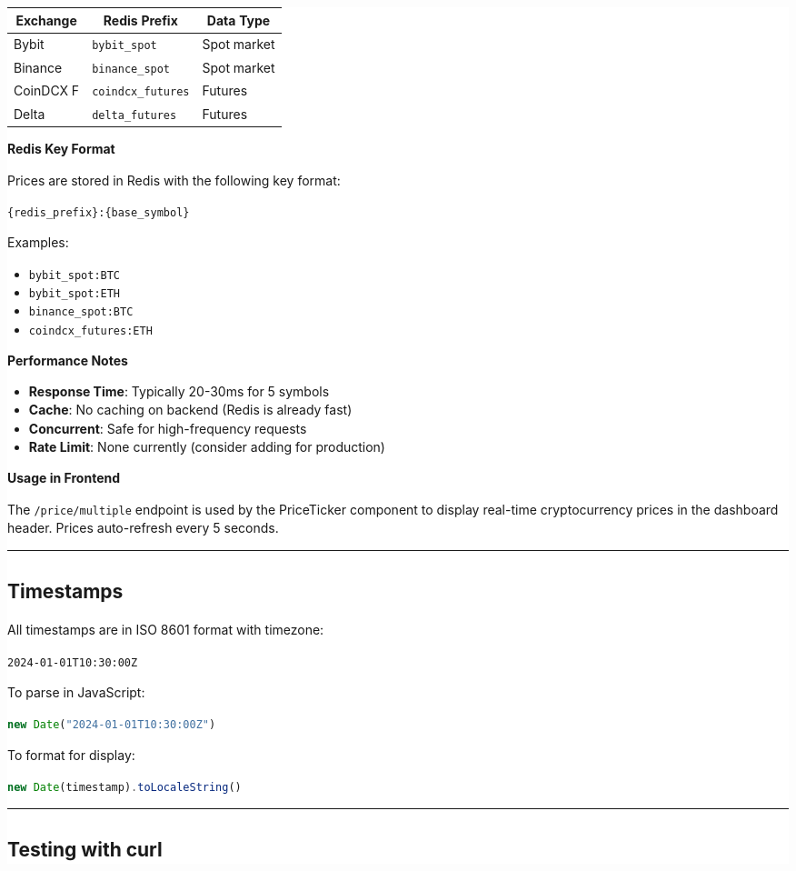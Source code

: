 | Exchange | Redis Prefix | Data Type |
|----------|--------------|-----------|
| Bybit | `bybit_spot` | Spot market |
| Binance | `binance_spot` | Spot market |
| CoinDCX F | `coindcx_futures` | Futures |
| Delta | `delta_futures` | Futures |

**Redis Key Format**

Prices are stored in Redis with the following key format:
```
{redis_prefix}:{base_symbol}
```

Examples:
- `bybit_spot:BTC`
- `bybit_spot:ETH`
- `binance_spot:BTC`
- `coindcx_futures:ETH`

**Performance Notes**

- **Response Time**: Typically 20-30ms for 5 symbols
- **Cache**: No caching on backend (Redis is already fast)
- **Concurrent**: Safe for high-frequency requests
- **Rate Limit**: None currently (consider adding for production)

**Usage in Frontend**

The `/price/multiple` endpoint is used by the PriceTicker component to display real-time cryptocurrency prices in the dashboard header. Prices auto-refresh every 5 seconds.

---

## Timestamps

All timestamps are in ISO 8601 format with timezone:

```
2024-01-01T10:30:00Z
```

To parse in JavaScript:
```javascript
new Date("2024-01-01T10:30:00Z")
```

To format for display:
```javascript
new Date(timestamp).toLocaleString()
```

---

## Testing with curl
